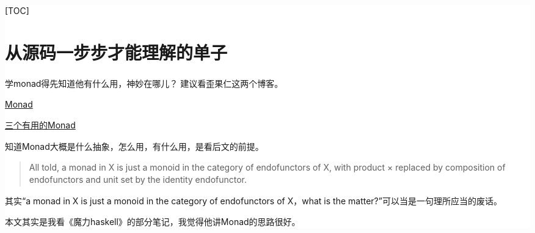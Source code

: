 [TOC]

# 从源码一步步才能理解的单子
学monad得先知道他有什么用，神妙在哪儿？
建议看歪果仁这两个博客。

[Monad](http://adit.io/posts/2013-04-17-functors,_applicatives,_and_monads_in_pictures.html)

[三个有用的Monad](http://adit.io/posts/2013-06-10-three-useful-monads.html)


知道Monad大概是什么抽象，怎么用，有什么用，是看后文的前提。


>All told, a monad in X is just a monoid in the category of endofunctors of X, with product × replaced by composition of endofunctors and unit set by the identity endofunctor.

其实“a monad in X is just a monoid in the category of endofunctors of X，what is the matter?”可以当是一句理所应当的废话。

本文其实是我看《魔力haskell》的部分笔记，我觉得他讲Monad的思路很好。
